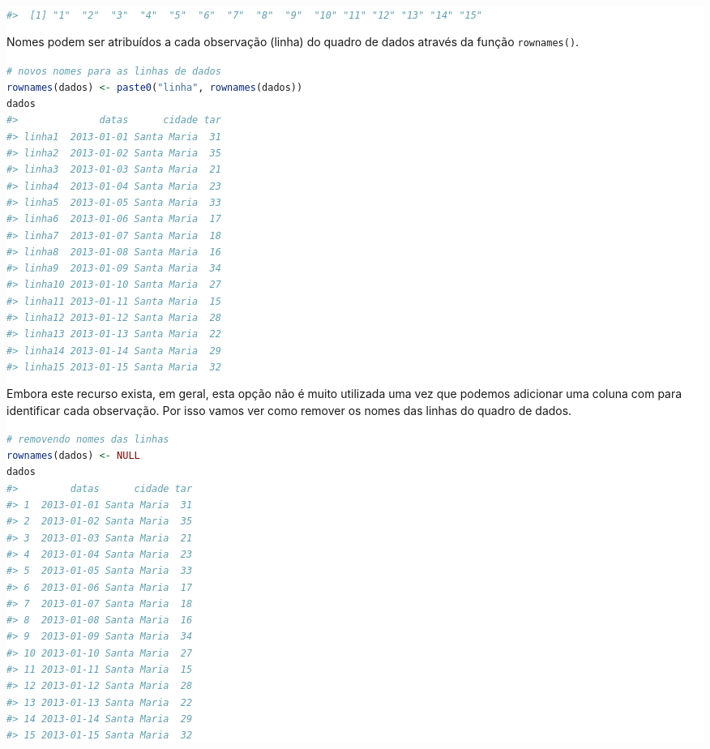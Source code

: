 ```r
#>  [1] "1"  "2"  "3"  "4"  "5"  "6"  "7"  "8"  "9"  "10" "11" "12" "13" "14" "15"
```

Nomes podem ser atribuídos a cada observação (linha) do quadro de dados através da função `rownames()`.


```r
# novos nomes para as linhas de dados
rownames(dados) <- paste0("linha", rownames(dados))
dados
#>              datas      cidade tar
#> linha1  2013-01-01 Santa Maria  31
#> linha2  2013-01-02 Santa Maria  35
#> linha3  2013-01-03 Santa Maria  21
#> linha4  2013-01-04 Santa Maria  23
#> linha5  2013-01-05 Santa Maria  33
#> linha6  2013-01-06 Santa Maria  17
#> linha7  2013-01-07 Santa Maria  18
#> linha8  2013-01-08 Santa Maria  16
#> linha9  2013-01-09 Santa Maria  34
#> linha10 2013-01-10 Santa Maria  27
#> linha11 2013-01-11 Santa Maria  15
#> linha12 2013-01-12 Santa Maria  28
#> linha13 2013-01-13 Santa Maria  22
#> linha14 2013-01-14 Santa Maria  29
#> linha15 2013-01-15 Santa Maria  32
```

Embora este recurso exista, em geral, esta opção não é muito utilizada uma vez que podemos adicionar uma coluna com para identificar cada observação. Por isso vamos ver como remover os nomes das linhas do quadro de dados.


```r
# removendo nomes das linhas
rownames(dados) <- NULL
dados
#>         datas      cidade tar
#> 1  2013-01-01 Santa Maria  31
#> 2  2013-01-02 Santa Maria  35
#> 3  2013-01-03 Santa Maria  21
#> 4  2013-01-04 Santa Maria  23
#> 5  2013-01-05 Santa Maria  33
#> 6  2013-01-06 Santa Maria  17
#> 7  2013-01-07 Santa Maria  18
#> 8  2013-01-08 Santa Maria  16
#> 9  2013-01-09 Santa Maria  34
#> 10 2013-01-10 Santa Maria  27
#> 11 2013-01-11 Santa Maria  15
#> 12 2013-01-12 Santa Maria  28
#> 13 2013-01-13 Santa Maria  22
#> 14 2013-01-14 Santa Maria  29
#> 15 2013-01-15 Santa Maria  32
```
